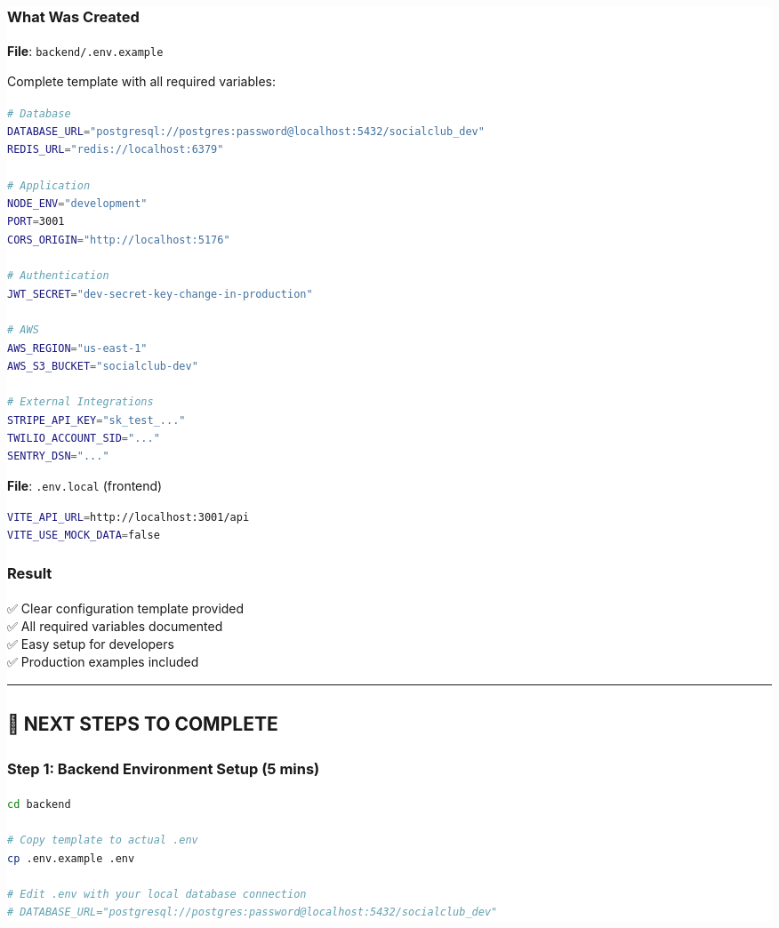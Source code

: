 ### What Was Created

**File**: `backend/.env.example`

Complete template with all required variables:
```bash
# Database
DATABASE_URL="postgresql://postgres:password@localhost:5432/socialclub_dev"
REDIS_URL="redis://localhost:6379"

# Application
NODE_ENV="development"
PORT=3001
CORS_ORIGIN="http://localhost:5176"

# Authentication
JWT_SECRET="dev-secret-key-change-in-production"

# AWS
AWS_REGION="us-east-1"
AWS_S3_BUCKET="socialclub-dev"

# External Integrations
STRIPE_API_KEY="sk_test_..."
TWILIO_ACCOUNT_SID="..."
SENTRY_DSN="..."
```

**File**: `.env.local` (frontend)

```bash
VITE_API_URL=http://localhost:3001/api
VITE_USE_MOCK_DATA=false
```

### Result
✅ Clear configuration template provided  
✅ All required variables documented  
✅ Easy setup for developers  
✅ Production examples included  

---

## 🚀 NEXT STEPS TO COMPLETE

### Step 1: Backend Environment Setup (5 mins)

```bash
cd backend

# Copy template to actual .env
cp .env.example .env

# Edit .env with your local database connection
# DATABASE_URL="postgresql://postgres:password@localhost:5432/socialclub_dev"
```
